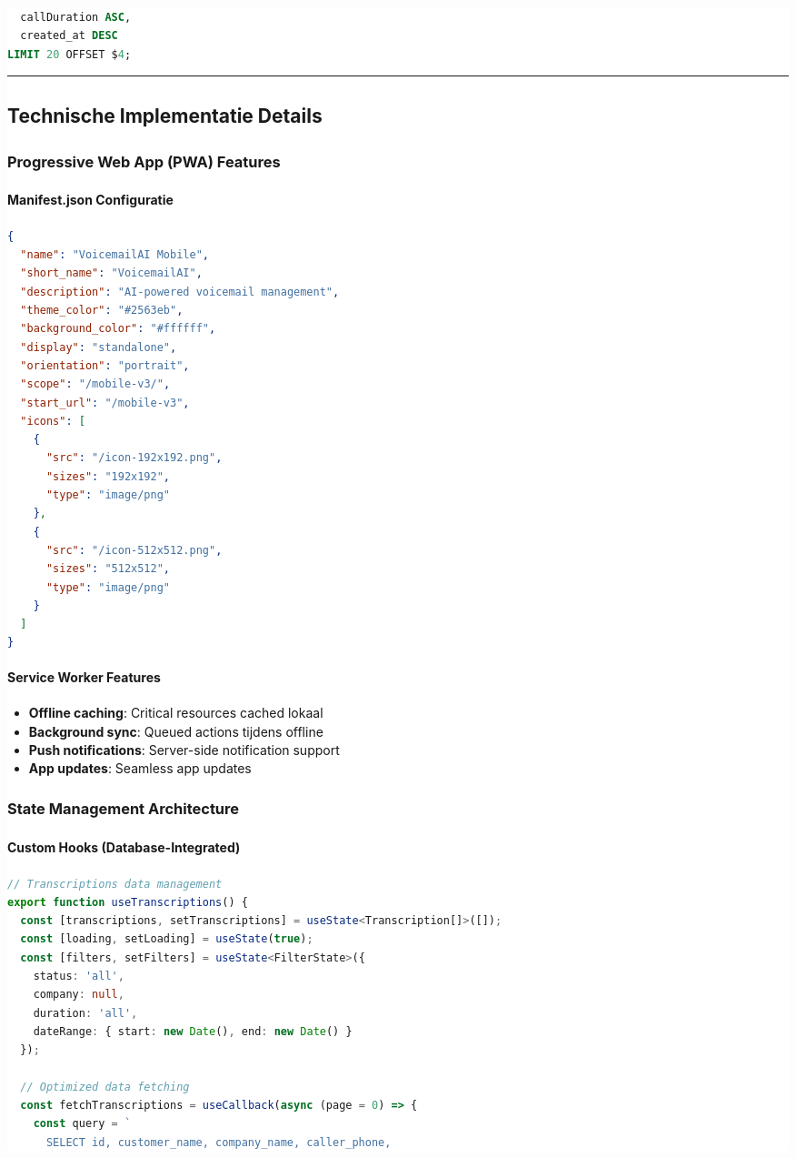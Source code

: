 ```sql
  callDuration ASC,
  created_at DESC
LIMIT 20 OFFSET $4;
```

---

## Technische Implementatie Details

### Progressive Web App (PWA) Features

#### Manifest.json Configuratie
```json
{
  "name": "VoicemailAI Mobile",
  "short_name": "VoicemailAI",
  "description": "AI-powered voicemail management",
  "theme_color": "#2563eb",
  "background_color": "#ffffff",
  "display": "standalone",
  "orientation": "portrait",
  "scope": "/mobile-v3/",
  "start_url": "/mobile-v3",
  "icons": [
    {
      "src": "/icon-192x192.png",
      "sizes": "192x192",
      "type": "image/png"
    },
    {
      "src": "/icon-512x512.png",
      "sizes": "512x512",
      "type": "image/png"
    }
  ]
}
```

#### Service Worker Features
- **Offline caching**: Critical resources cached lokaal
- **Background sync**: Queued actions tijdens offline
- **Push notifications**: Server-side notification support
- **App updates**: Seamless app updates

### State Management Architecture

#### Custom Hooks (Database-Integrated)
```typescript
// Transcriptions data management
export function useTranscriptions() {
  const [transcriptions, setTranscriptions] = useState<Transcription[]>([]);
  const [loading, setLoading] = useState(true);
  const [filters, setFilters] = useState<FilterState>({
    status: 'all',
    company: null,
    duration: 'all',
    dateRange: { start: new Date(), end: new Date() }
  });

  // Optimized data fetching
  const fetchTranscriptions = useCallback(async (page = 0) => {
    const query = `
      SELECT id, customer_name, company_name, caller_phone,
```